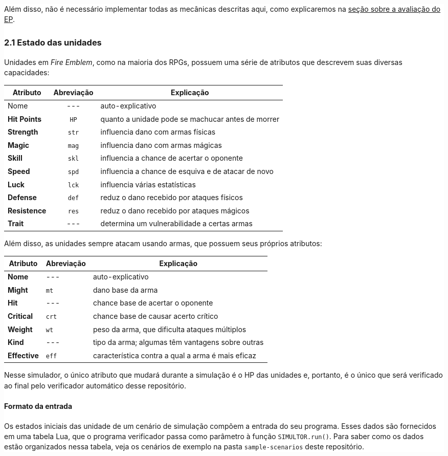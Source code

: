 Além disso, não é necessário implementar todas as mecânicas descritas aqui, como
explicaremos na [seção sobre a avaliação do EP](#3-avaliação).

### 2.1 Estado das unidades

Unidades em *Fire Emblem*, como na maioria dos RPGs, possuem uma série de
atributos que descrevem suas diversas capacidades:

| Atributo | Abreviação | Explicação |
| --- |:---:| --- |
| Nome | --- | auto-explicativo |
| **Hit Points**  | `HP`  | quanto a unidade pode se machucar antes de morrer |
| **Strength**    | `str` | influencia dano com armas físicas |
| **Magic**       | `mag` | influencia dano com armas mágicas |
| **Skill**       | `skl` | influencia a chance de acertar o oponente |
| **Speed**       | `spd` | influencia a chance de esquiva e de atacar de novo |
| **Luck**        | `lck` | influencia várias estatísticas |
| **Defense**     | `def` | reduz o dano recebido por ataques físicos |
| **Resistence**  | `res` | reduz o dano recebido por ataques mágicos |
| **Trait**       | ---   | determina um vulnerabilidade a certas armas |

Além disso, as unidades sempre atacam usando armas, que possuem seus próprios
atributos:

| Atributo | Abreviação | Explicação |
| --- | --- | --- |
| **Nome**      | ---   | auto-explicativo |
| **Might**     | `mt`  | dano base da arma |
| **Hit**       | ---   | chance base de acertar o oponente |
| **Critical**  | `crt` | chance base de causar acerto crítico |
| **Weight**    | `wt`  | peso da arma, que dificulta ataques múltiplos |
| **Kind**      | ---   | tipo da arma; algumas têm vantagens sobre outras |
| **Effective** | `eff` | característica contra a qual a arma é mais eficaz |

Nesse simulador, o único atributo que mudará durante a simulação é o HP das
unidades e, portanto, é o único que será verificado ao final pelo verificador
automático desse repositório.

#### Formato da entrada

Os estados iniciais das unidade de um cenário de simulação compõem a entrada
do seu programa. Esses dados são fornecidos em uma tabela Lua, que o programa
verificador passa como parâmetro à função `SIMULTOR.run()`. Para saber como os
dados estão organizados nessa tabela, veja os cenários de exemplo na pasta
`sample-scenarios` deste repositório.
